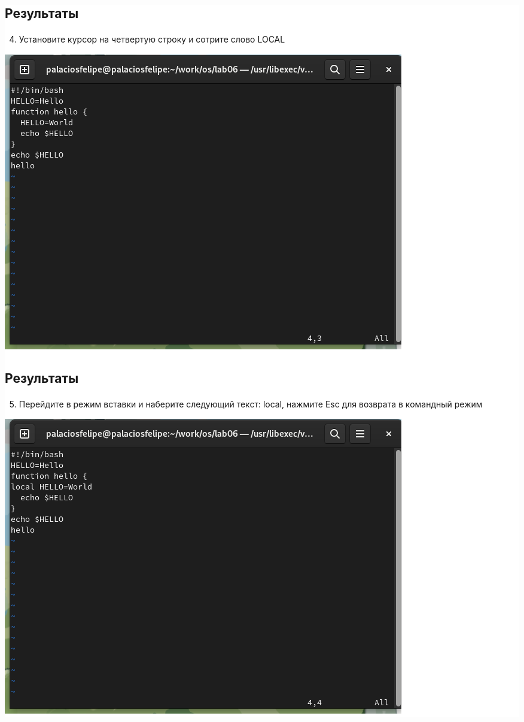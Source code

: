## Результаты

4. Установите курсор на четвертую строку и сотрите слово LOCAL 

![Удалил слово LOCAL](./image/1.4.jpg)

## Результаты

5. Перейдите в режим вставки и наберите следующий текст: local, нажмите Esc для возврата в командный режим 

![текст: local](./image/1.5.jpg)
